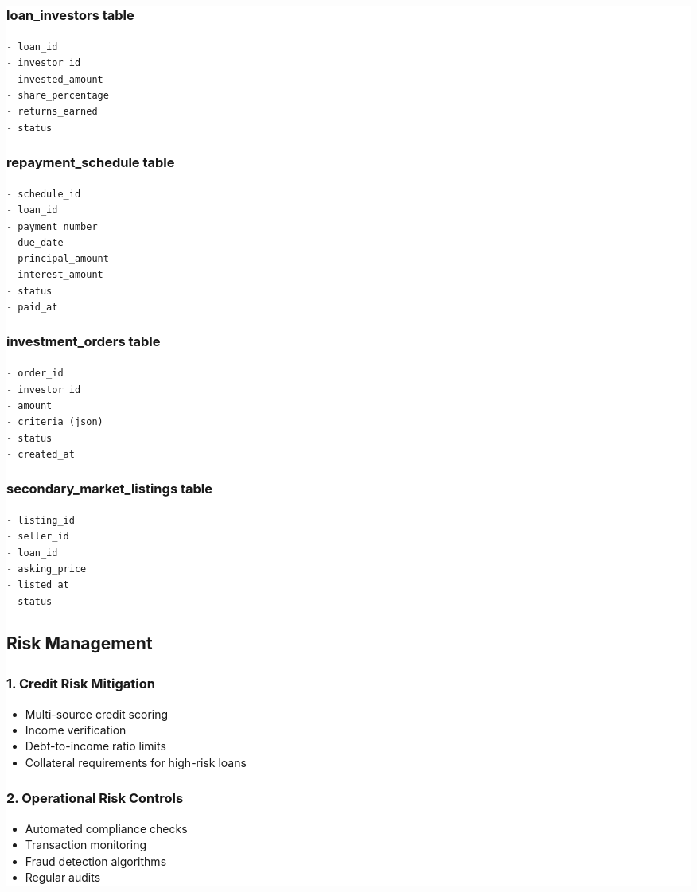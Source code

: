 ### loan_investors table
```sql
- loan_id
- investor_id
- invested_amount
- share_percentage
- returns_earned
- status
```

### repayment_schedule table
```sql
- schedule_id
- loan_id
- payment_number
- due_date
- principal_amount
- interest_amount
- status
- paid_at
```

### investment_orders table
```sql
- order_id
- investor_id
- amount
- criteria (json)
- status
- created_at
```

### secondary_market_listings table
```sql
- listing_id
- seller_id
- loan_id
- asking_price
- listed_at
- status
```

## Risk Management

### 1. Credit Risk Mitigation
- Multi-source credit scoring
- Income verification
- Debt-to-income ratio limits
- Collateral requirements for high-risk loans

### 2. Operational Risk Controls
- Automated compliance checks
- Transaction monitoring
- Fraud detection algorithms
- Regular audits
